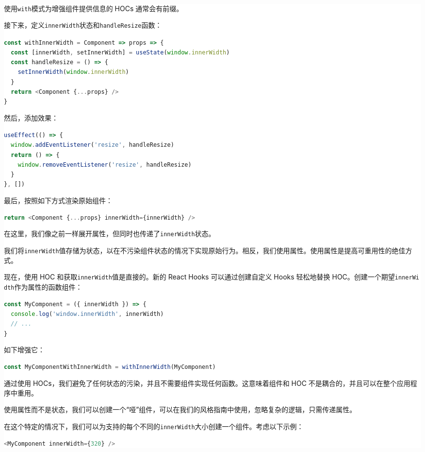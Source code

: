 使用`with`模式为增强组件提供信息的 HOCs 通常会有前缀。

接下来，定义`innerWidth`状态和`handleResize`函数：

```js
const withInnerWidth = Component => props => {
  const [innerWidth, setInnerWidth] = useState(window.innerWidth)
  const handleResize = () => {
    setInnerWidth(window.innerWidth)
  }
  return <Component {...props} />
} 
```

然后，添加效果：

```js
useEffect(() => {
  window.addEventListener('resize', handleResize)
  return () => {
    window.removeEventListener('resize', handleResize)
  }
}, []) 
```

最后，按照如下方式渲染原始组件：

```js
return <Component {...props} innerWidth={innerWidth} /> 
```

在这里，我们像之前一样展开属性，但同时也传递了`innerWidth`状态。

我们将`innerWidth`值存储为状态，以在不污染组件状态的情况下实现原始行为。相反，我们使用属性。使用属性是提高可重用性的绝佳方式。

现在，使用 HOC 和获取`innerWidth`值是直接的。新的 React Hooks 可以通过创建自定义 Hooks 轻松地替换 HOC。创建一个期望`innerWidth`作为属性的函数组件：

```js
const MyComponent = ({ innerWidth }) => {
  console.log('window.innerWidth', innerWidth)
  // ...
} 
```

如下增强它：

```js
const MyComponentWithInnerWidth = withInnerWidth(MyComponent) 
```

通过使用 HOCs，我们避免了任何状态的污染，并且不需要组件实现任何函数。这意味着组件和 HOC 不是耦合的，并且可以在整个应用程序中重用。

使用属性而不是状态，我们可以创建一个“哑”组件，可以在我们的风格指南中使用，忽略复杂的逻辑，只需传递属性。

在这个特定的情况下，我们可以为支持的每个不同的`innerWidth`大小创建一个组件。考虑以下示例：

```js
<MyComponent innerWidth={320} /> 
```
